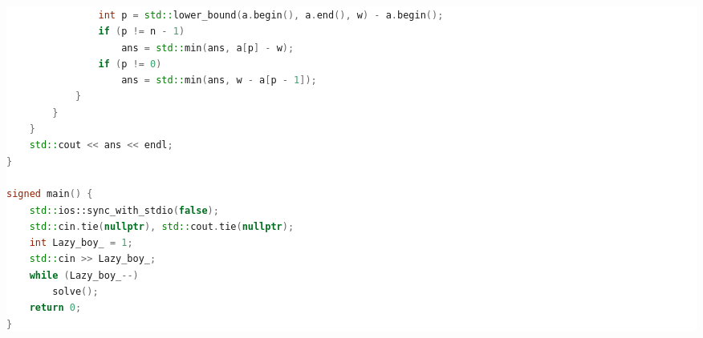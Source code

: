 ```cpp
                int p = std::lower_bound(a.begin(), a.end(), w) - a.begin();
                if (p != n - 1)
                    ans = std::min(ans, a[p] - w);
                if (p != 0)
                    ans = std::min(ans, w - a[p - 1]);
            }
        }
    }
    std::cout << ans << endl;
}

signed main() {
    std::ios::sync_with_stdio(false);
    std::cin.tie(nullptr), std::cout.tie(nullptr);
    int Lazy_boy_ = 1;
    std::cin >> Lazy_boy_;
    while (Lazy_boy_--)
        solve();
    return 0;
}
```